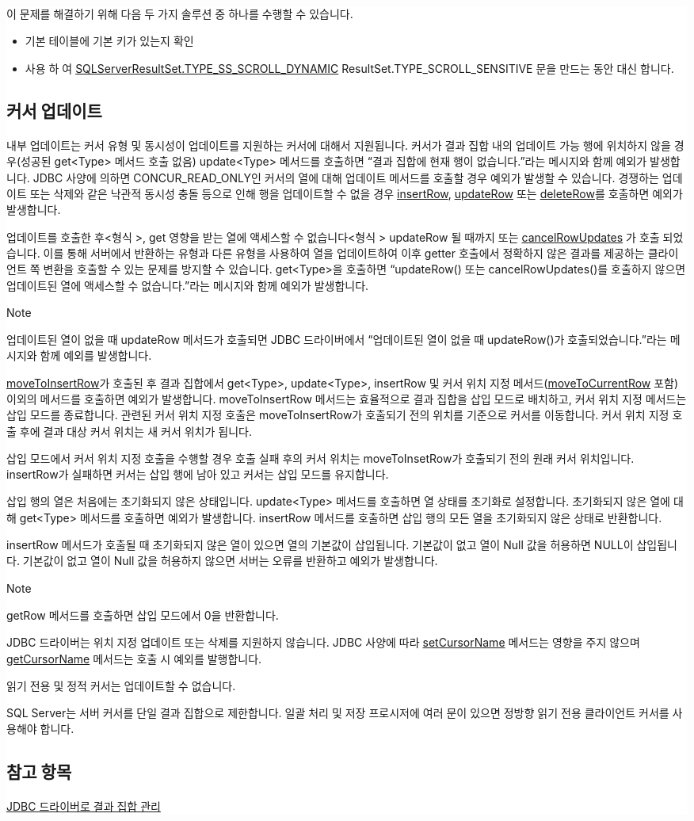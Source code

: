  이 문제를 해결하기 위해 다음 두 가지 솔루션 중 하나를 수행할 수 있습니다.  
  
-   기본 테이블에 기본 키가 있는지 확인  
  
-   사용 하 여 [SQLServerResultSet.TYPE_SS_SCROLL_DYNAMIC](../../connect/jdbc/reference/type-ss-scroll-dynamic-field-sqlserverresultset.md) ResultSet.TYPE_SCROLL_SENSITIVE 문을 만드는 동안 대신 합니다.  
  
## <a name="cursor-updating"></a>커서 업데이트  
 내부 업데이트는 커서 유형 및 동시성이 업데이트를 지원하는 커서에 대해서 지원됩니다. 커서가 결과 집합 내의 업데이트 가능 행에 위치하지 않을 경우(성공된 get\<Type> 메서드 호출 없음) update\<Type> 메서드를 호출하면 “결과 집합에 현재 행이 없습니다.”라는 메시지와 함께 예외가 발생합니다. JDBC 사양에 의하면 CONCUR_READ_ONLY인 커서의 열에 대해 업데이트 메서드를 호출할 경우 예외가 발생할 수 있습니다. 경쟁하는 업데이트 또는 삭제와 같은 낙관적 동시성 충돌 등으로 인해 행을 업데이트할 수 없을 경우 [insertRow](../../connect/jdbc/reference/insertrow-method-sqlserverresultset.md), [updateRow](../../connect/jdbc/reference/updaterow-method-sqlserverresultset.md) 또는 [deleteRow](../../connect/jdbc/reference/deleterow-method-sqlserverresultset.md)를 호출하면 예외가 발생합니다.  
  
 업데이트를 호출한 후\<형식 >, get 영향을 받는 열에 액세스할 수 없습니다\<형식 > updateRow 될 때까지 또는 [cancelRowUpdates](../../connect/jdbc/reference/cancelrowupdates-method-sqlserverresultset.md) 가 호출 되었습니다. 이를 통해 서버에서 반환하는 유형과 다른 유형을 사용하여 열을 업데이트하여 이후 getter 호출에서 정확하지 않은 결과를 제공하는 클라이언트 쪽 변환을 호출할 수 있는 문제를 방지할 수 있습니다. get\<Type>을 호출하면 “updateRow() 또는 cancelRowUpdates()를 호출하지 않으면 업데이트된 열에 액세스할 수 없습니다.”라는 메시지와 함께 예외가 발생합니다.  
  
> [!NOTE]  
>  업데이트된 열이 없을 때 updateRow 메서드가 호출되면 JDBC 드라이버에서 “업데이트된 열이 없을 때 updateRow()가 호출되었습니다.”라는 메시지와 함께 예외를 발생합니다.  
  
 [moveToInsertRow](../../connect/jdbc/reference/movetoinsertrow-method-sqlserverresultset.md)가 호출된 후 결과 집합에서 get\<Type>, update\<Type>, insertRow 및 커서 위치 지정 메서드([moveToCurrentRow](../../connect/jdbc/reference/movetocurrentrow-method-sqlserverresultset.md) 포함) 이외의 메서드를 호출하면 예외가 발생합니다. moveToInsertRow 메서드는 효율적으로 결과 집합을 삽입 모드로 배치하고, 커서 위치 지정 메서드는 삽입 모드를 종료합니다. 관련된 커서 위치 지정 호출은 moveToInsertRow가 호출되기 전의 위치를 기준으로 커서를 이동합니다. 커서 위치 지정 호출 후에 결과 대상 커서 위치는 새 커서 위치가 됩니다.  
  
 삽입 모드에서 커서 위치 지정 호출을 수행할 경우 호출 실패 후의 커서 위치는 moveToInsetRow가 호출되기 전의 원래 커서 위치입니다. insertRow가 실패하면 커서는 삽입 행에 남아 있고 커서는 삽입 모드를 유지합니다.  
  
 삽입 행의 열은 처음에는 초기화되지 않은 상태입니다. update\<Type> 메서드를 호출하면 열 상태를 초기화로 설정합니다. 초기화되지 않은 열에 대해 get\<Type> 메서드를 호출하면 예외가 발생합니다. insertRow 메서드를 호출하면 삽입 행의 모든 열을 초기화되지 않은 상태로 반환합니다.  
  
 insertRow 메서드가 호출될 때 초기화되지 않은 열이 있으면 열의 기본값이 삽입됩니다. 기본값이 없고 열이 Null 값을 허용하면 NULL이 삽입됩니다. 기본값이 없고 열이 Null 값을 허용하지 않으면 서버는 오류를 반환하고 예외가 발생합니다.  
  
> [!NOTE]  
>  getRow 메서드를 호출하면 삽입 모드에서 0을 반환합니다.  
>   
>  JDBC 드라이버는 위치 지정 업데이트 또는 삭제를 지원하지 않습니다. JDBC 사양에 따라 [setCursorName](../../connect/jdbc/reference/setcursorname-method-sqlserverstatement.md) 메서드는 영향을 주지 않으며 [getCursorName](../../connect/jdbc/reference/getcursorname-method-sqlserverresultset.md) 메서드는 호출 시 예외를 발행합니다.  
>   
>  읽기 전용 및 정적 커서는 업데이트할 수 없습니다.  
>   
>  SQL Server는 서버 커서를 단일 결과 집합으로 제한합니다. 일괄 처리 및 저장 프로시저에 여러 문이 있으면 정방향 읽기 전용 클라이언트 커서를 사용해야 합니다.  
  
## <a name="see-also"></a>참고 항목  
 [JDBC 드라이버로 결과 집합 관리](../../connect/jdbc/managing-result-sets-with-the-jdbc-driver.md)  
  
  
